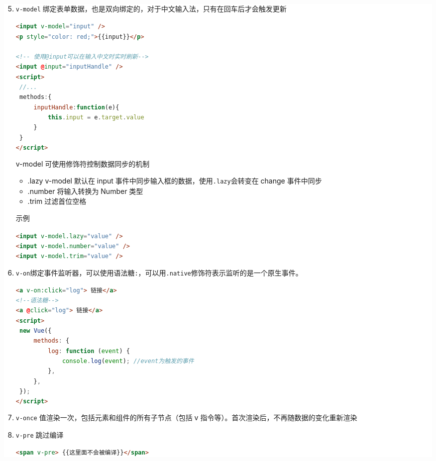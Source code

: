 5. `v-model`
   绑定表单数据，也是双向绑定的，对于中文输入法，只有在回车后才会触发更新

   ```html
   <input v-model="input" />
   <p style="color: red;">{{input}}</p>

   <!-- 使用@input可以在输入中文时实时刷新-->
   <input @input="inputHandle" />
   <script>
   	//...
   	methods:{
   	    inputHandle:function(e){
   	        this.input = e.target.value
   	    }
   	}
   </script>
   ```

   v-model 可使用修饰符控制数据同步的机制

   - .lazy v-model 默认在 input 事件中同步输入框的数据，使用`.lazy`会转变在 change 事件中同步
   - .number 将输入转换为 Number 类型
   - .trim 过滤首位空格

   示例

   ```html
   <input v-model.lazy="value" />
   <input v-model.number="value" />
   <input v-model.trim="value" />
   ```

6. `v-on`绑定事件监听器，可以使用语法糖`:`，可以用`.native`修饰符表示监听的是一个原生事件。

   ```html
   <a v-on:click="log"> 链接</a>
   <!--语法糖-->
   <a @click="log"> 链接</a>
   <script>
   	new Vue({
   		methods: {
   			log: function (event) {
   				console.log(event); //event为触发的事件
   			},
   		},
   	});
   </script>
   ```

7. `v-once` 值渲染一次，包括元素和组件的所有子节点（包括 v 指令等）。首次渲染后，不再随数据的变化重新渲染

8. `v-pre` 跳过编译

   ```html
   <span v-pre> {{这里面不会被编译}}</span>
   ```
